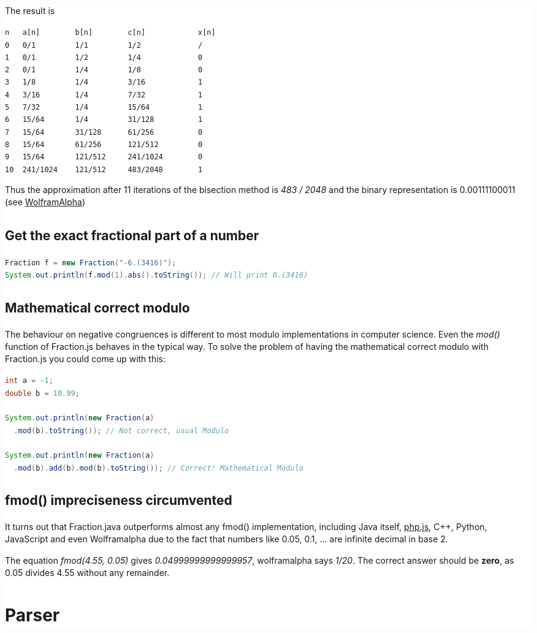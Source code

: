 The result is

```
n   a[n]        b[n]        c[n]            x[n]
0   0/1         1/1         1/2             /
1   0/1         1/2         1/4             0
2   0/1         1/4         1/8             0
3   1/8         1/4         3/16            1
4   3/16        1/4         7/32            1
5   7/32        1/4         15/64           1
6   15/64       1/4         31/128          1
7   15/64       31/128      61/256          0
8   15/64       61/256      121/512         0
9   15/64       121/512     241/1024        0
10  241/1024    121/512     483/2048        1
```
Thus the approximation after 11 iterations of the bisection method is *483 / 2048* and the binary representation is 0.00111100011 (see [WolframAlpha](http://www.wolframalpha.com/input/?i=sqrt%285%29-2+binary))


Get the exact fractional part of a number
---
```java
Fraction f = new Fraction("-6.(3416)");
System.out.println(f.mod(1).abs().toString()); // Will print 0.(3416)
```

Mathematical correct modulo
---
The behaviour on negative congruences is different to most modulo implementations in computer science. Even the *mod()* function of Fraction.js behaves in the typical way. To solve the problem of having the mathematical correct modulo with Fraction.js you could come up with this:

```java
int a = -1;
double b = 10.99;

System.out.println(new Fraction(a)
  .mod(b).toString()); // Not correct, usual Modulo

System.out.println(new Fraction(a)
  .mod(b).add(b).mod(b).toString()); // Correct! Mathematical Modulo
```

fmod() impreciseness circumvented
---
It turns out that Fraction.java outperforms almost any fmod() implementation, including Java itself, [php.js](http://phpjs.org/functions/fmod/), C++, Python, JavaScript and even Wolframalpha due to the fact that numbers like 0.05, 0.1, ... are infinite decimal in base 2.

The equation *fmod(4.55, 0.05)* gives *0.04999999999999957*, wolframalpha says *1/20*. The correct answer should be **zero**, as 0.05 divides 4.55 without any remainder.


Parser
===
